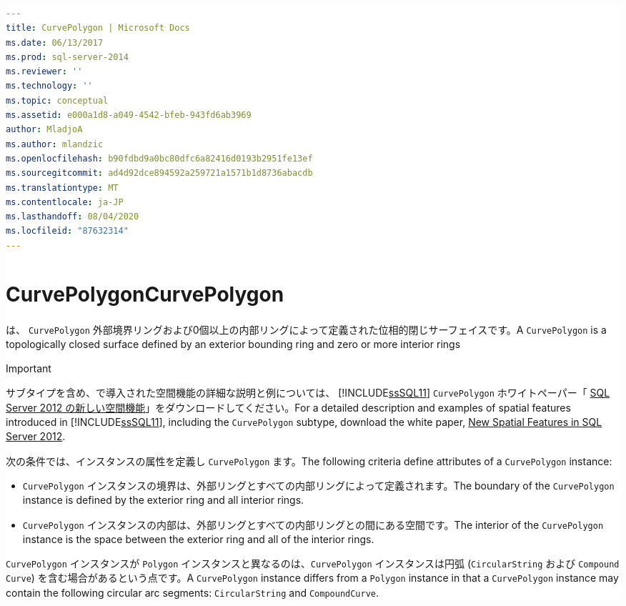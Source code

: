 ```yaml
---
title: CurvePolygon | Microsoft Docs
ms.date: 06/13/2017
ms.prod: sql-server-2014
ms.reviewer: ''
ms.technology: ''
ms.topic: conceptual
ms.assetid: e000a1d8-a049-4542-bfeb-943fd6ab3969
author: MladjoA
ms.author: mlandzic
ms.openlocfilehash: b90fdbd9a0bc80dfc6a82416d0193b2951fe13ef
ms.sourcegitcommit: ad4d92dce894592a259721a1571b1d8736abacdb
ms.translationtype: MT
ms.contentlocale: ja-JP
ms.lasthandoff: 08/04/2020
ms.locfileid: "87632314"
---
```

# <a name="curvepolygon"></a><span data-ttu-id="0bc25-102">CurvePolygon</span><span class="sxs-lookup"><span data-stu-id="0bc25-102">CurvePolygon</span></span>
  <span data-ttu-id="0bc25-103">は、 `CurvePolygon` 外部境界リングおよび0個以上の内部リングによって定義された位相的閉じサーフェイスです。</span><span class="sxs-lookup"><span data-stu-id="0bc25-103">A `CurvePolygon` is a topologically closed surface defined by an exterior bounding ring and zero or more interior rings</span></span>  
  
> [!IMPORTANT]  
>  <span data-ttu-id="0bc25-104">サブタイプを含め、で導入された空間機能の詳細な説明と例については、 [!INCLUDE[ssSQL11](../../includes/sssql11-md.md)] `CurvePolygon` ホワイトペーパー「 [SQL Server 2012 の新しい空間機能](https://go.microsoft.com/fwlink/?LinkId=226407)」をダウンロードしてください。</span><span class="sxs-lookup"><span data-stu-id="0bc25-104">For a detailed description and examples of spatial features introduced in [!INCLUDE[ssSQL11](../../includes/sssql11-md.md)], including the `CurvePolygon` subtype, download the white paper, [New Spatial Features in SQL Server 2012](https://go.microsoft.com/fwlink/?LinkId=226407).</span></span>  
  
 <span data-ttu-id="0bc25-105">次の条件では、インスタンスの属性を定義し `CurvePolygon` ます。</span><span class="sxs-lookup"><span data-stu-id="0bc25-105">The following criteria define attributes of a `CurvePolygon` instance:</span></span>  
  
-   <span data-ttu-id="0bc25-106">`CurvePolygon` インスタンスの境界は、外部リングとすべての内部リングによって定義されます。</span><span class="sxs-lookup"><span data-stu-id="0bc25-106">The boundary of the `CurvePolygon` instance is defined by the exterior ring and all interior rings.</span></span>  
  
-   <span data-ttu-id="0bc25-107">`CurvePolygon` インスタンスの内部は、外部リングとすべての内部リングとの間にある空間です。</span><span class="sxs-lookup"><span data-stu-id="0bc25-107">The interior of the `CurvePolygon` instance is the space between the exterior ring and all of the interior rings.</span></span>  
  
 <span data-ttu-id="0bc25-108">`CurvePolygon` インスタンスが `Polygon` インスタンスと異なるのは、`CurvePolygon` インスタンスは円弧 (`CircularString` および `CompoundCurve`) を含む場合があるという点です。</span><span class="sxs-lookup"><span data-stu-id="0bc25-108">A `CurvePolygon` instance differs from a `Polygon` instance in that a `CurvePolygon` instance may contain the following circular arc segments: `CircularString` and `CompoundCurve`.</span></span>  
  